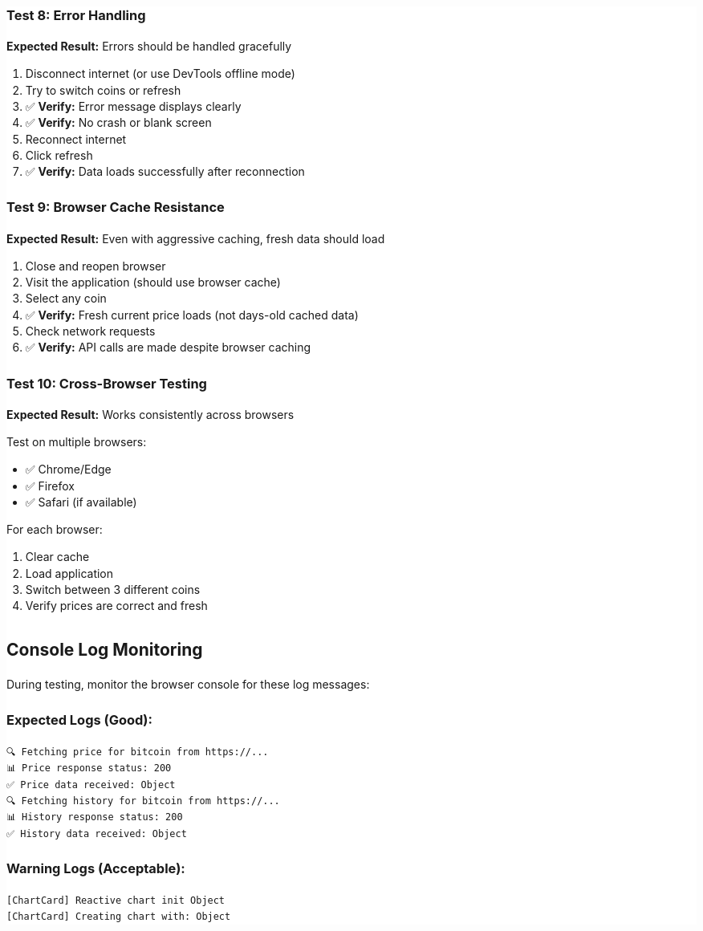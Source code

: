### Test 8: Error Handling
**Expected Result:** Errors should be handled gracefully

1. Disconnect internet (or use DevTools offline mode)
2. Try to switch coins or refresh
3. ✅ **Verify:** Error message displays clearly
4. ✅ **Verify:** No crash or blank screen
5. Reconnect internet
6. Click refresh
7. ✅ **Verify:** Data loads successfully after reconnection

### Test 9: Browser Cache Resistance
**Expected Result:** Even with aggressive caching, fresh data should load

1. Close and reopen browser
2. Visit the application (should use browser cache)
3. Select any coin
4. ✅ **Verify:** Fresh current price loads (not days-old cached data)
5. Check network requests
6. ✅ **Verify:** API calls are made despite browser caching

### Test 10: Cross-Browser Testing
**Expected Result:** Works consistently across browsers

Test on multiple browsers:
- ✅ Chrome/Edge
- ✅ Firefox
- ✅ Safari (if available)

For each browser:
1. Clear cache
2. Load application
3. Switch between 3 different coins
4. Verify prices are correct and fresh

## Console Log Monitoring

During testing, monitor the browser console for these log messages:

### Expected Logs (Good):
```
🔍 Fetching price for bitcoin from https://...
📊 Price response status: 200
✅ Price data received: Object
🔍 Fetching history for bitcoin from https://...
📊 History response status: 200
✅ History data received: Object
```

### Warning Logs (Acceptable):
```
[ChartCard] Reactive chart init Object
[ChartCard] Creating chart with: Object
```
